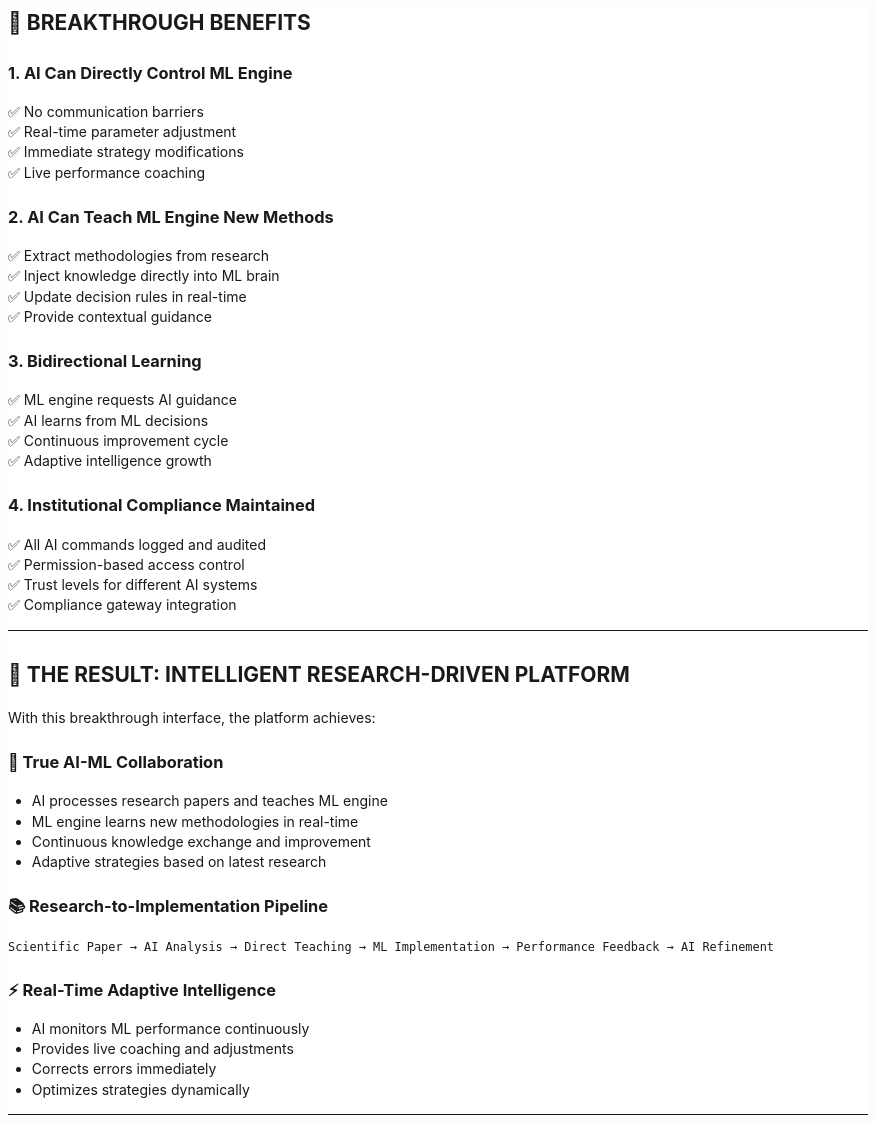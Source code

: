 
## 🎯 **BREAKTHROUGH BENEFITS**

### **1. AI Can Directly Control ML Engine**
✅ No communication barriers  
✅ Real-time parameter adjustment  
✅ Immediate strategy modifications  
✅ Live performance coaching  

### **2. AI Can Teach ML Engine New Methods**
✅ Extract methodologies from research  
✅ Inject knowledge directly into ML brain  
✅ Update decision rules in real-time  
✅ Provide contextual guidance  

### **3. Bidirectional Learning**
✅ ML engine requests AI guidance  
✅ AI learns from ML decisions  
✅ Continuous improvement cycle  
✅ Adaptive intelligence growth  

### **4. Institutional Compliance Maintained**
✅ All AI commands logged and audited  
✅ Permission-based access control  
✅ Trust levels for different AI systems  
✅ Compliance gateway integration  

---

## 🚀 **THE RESULT: INTELLIGENT RESEARCH-DRIVEN PLATFORM**

With this breakthrough interface, the platform achieves:

### **🧠 True AI-ML Collaboration**
- AI processes research papers and teaches ML engine
- ML engine learns new methodologies in real-time
- Continuous knowledge exchange and improvement
- Adaptive strategies based on latest research

### **📚 Research-to-Implementation Pipeline**
```
Scientific Paper → AI Analysis → Direct Teaching → ML Implementation → Performance Feedback → AI Refinement
```

### **⚡ Real-Time Adaptive Intelligence**
- AI monitors ML performance continuously
- Provides live coaching and adjustments
- Corrects errors immediately
- Optimizes strategies dynamically

---
